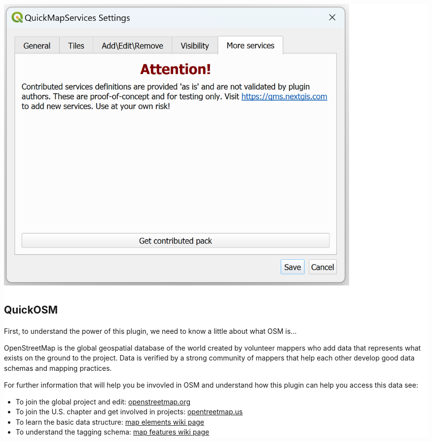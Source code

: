 <img src="images/quickmappack.png" width="700"/>
</p>


## <a name="QuickOSM"></a>  QuickOSM
First, to understand the power of this plugin, we need to know a little about what OSM is...

OpenStreetMap is the global geospatial database of the world created by volunteer mappers who add data that represents what exists on the ground to the project. Data is verified by a strong community of mappers that help each other develop good data schemas and mapping practices.

For further information that will help you be invovled in OSM and understand how this plugin can help you access this data see:

- To join the global project and edit: [openstreetmap.org](https://openstreetmap.org)
- To join the U.S. chapter and get involved in projects: [opentreetmap.us](https://openstreetmap.us)
- To learn the basic data structure: [map elements wiki page](https://wiki.openstreetmap.org/wiki/Elements)
- To understand the tagging schema: [map features wiki page](https://wiki.openstreetmap.org/wiki/Map_features)
